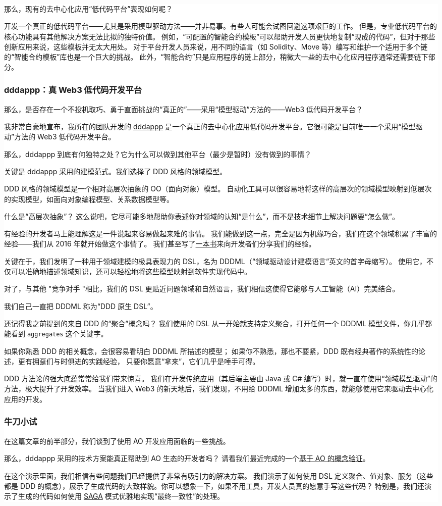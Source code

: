 那么，现有的去中心化应用“低代码平台”表现如何呢？

开发一个真正的低代码平台——尤其是采用模型驱动方法——并非易事。有些人可能会试图回避这项艰巨的工作。
但是，专业低代码平台的核心功能具有其他解决方案无法比拟的独特价值。
例如，“可配置的智能合约模板”可以帮助开发人员更快地复制“现成的代码”，但对于那些创新应用来说，这些模板并无太大用处。
对于平台开发人员来说，用不同的语言（如 Solidity、Move 等）编写和维护一个适用于多个链的“智能合约模板”库也是一个巨大的挑战。
此外，“智能合约”只是应用程序的链上部分，稍微大一些的去中心化应用程序通常还需要链下部分。


### dddappp：真 Web3 低代码开发平台

那么，是否存在一个不投机取巧、勇于直面挑战的“真正的”——采用“模型驱动”方法的——Web3 低代码开发平台？

我非常自豪地宣布，我所在的团队开发的 [dddappp](https://www.dddappp.org) 是一个真正的去中心化应用低代码开发平台。它很可能是目前唯一一个采用“模型驱动”方法的 Web3 低代码开发平台。

那么，dddappp 到底有何独特之处？它为什么可以做到其他平台（最少是暂时）没有做到的事情？

关键是 dddappp 采用的建模范式。我们选择了 DDD 风格的领域模型。

DDD 风格的领域模型是一个相对高层次抽象的 OO（面向对象）模型。
自动化工具可以很容易地将这样的高层次的领域模型映射到低层次的实现模型，如面向对象编程模型、关系数据模型等。

什么是“高层次抽象”？
这么说吧，它尽可能多地帮助你表述你对领域的认知“是什么”，而不是技术细节上解决问题要“怎么做”。


有经验的开发者马上能理解这是一件说起来容易做起来难的事情。
我们能做到这一点，完全是因为机缘巧合，我们在这个领域积累了丰富的经验——我们从 2016 年就开始做这个事情了。
我们甚至写了[一本书](https://item.jd.com/12834017.html)来向开发者们分享我们的经验。

关键在于，我们发明了一种用于领域建模的极具表现力的 DSL，名为 DDDML（“领域驱动设计建模语言”英文的首字母缩写）。
使用它，不仅可以准确地描述领域知识，还可以轻松地将这些模型映射到软件实现代码中。

对了，与其他 "竞争对手 "相比，我们的 DSL 更贴近问题领域和自然语言，我们相信这使得它能够与人工智能（AI）完美结合。


我们自己一直把 DDDML 称为“DDD 原生 DSL”。

还记得我之前提到的来自 DDD 的“聚合”概念吗？
我们使用的 DSL 从一开始就支持定义聚合，打开任何一个 DDDML 模型文件，你几乎都能看到 `aggregates` 这个关键字。

如果你熟悉 DDD 的相关概念，会很容易看明白 DDDML 所描述的模型；
如果你不熟悉，那也不要紧，DDD 既有经典著作的系统性的论述，更有拥趸们与时俱进的实践经验，
只要你愿意“拿来”，它们几乎是唾手可得。


DDD 方法论的强大底蕴常常给我们带来惊喜。
我们在开发传统应用（其后端主要由 Java 或 C# 编写）时，就一直在使用“领域模型驱动”的方法，极大提升了开发效率。
当我们进入 Web3 的新天地后，我们发现，不用给 DDDML 增加太多的东西，就能够使用它来驱动去中心化应用的开发。


### 牛刀小试

在这篇文章的前半部分，我们谈到了使用 AO 开发应用面临的一些挑战。

那么，dddappp 采用的技术方案能真正帮助到 AO 生态的开发者吗？
请看我们最近完成的一个[基于 AO 的概念验证](https://github.com/dddappp/A-AO-Demo)。

在这个演示里面，我们相信有些问题我们已经提供了非常有吸引力的解决方案。
我们演示了如何使用 DSL 定义聚合、值对象、服务（这些都是 DDD 的概念），展示了生成代码的大致样貌。你可以想象一下，如果不用工具，开发人员真的愿意手写这些代码？
特别是，我们还演示了生成的代码如何使用 [SAGA](https://microservices.io/patterns/data/saga.html) 模式优雅地实现“最终一致性”的处理。
